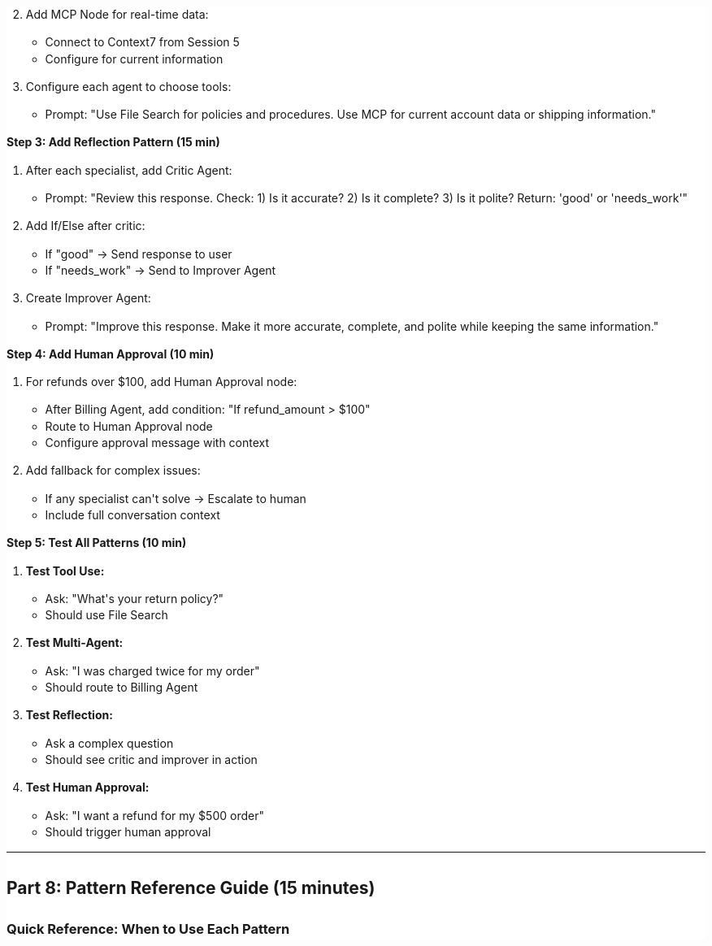 2. Add MCP Node for real-time data:
   - Connect to Context7 from Session 5
   - Configure for current information

3. Configure each agent to choose tools:
   - Prompt: "Use File Search for policies and procedures. Use MCP for current account data or shipping information."

**Step 3: Add Reflection Pattern (15 min)**

1. After each specialist, add Critic Agent:
   - Prompt: "Review this response. Check: 1) Is it accurate? 2) Is it complete? 3) Is it polite? Return: 'good' or 'needs_work'"

2. Add If/Else after critic:
   - If "good" → Send response to user
   - If "needs_work" → Send to Improver Agent

3. Create Improver Agent:
   - Prompt: "Improve this response. Make it more accurate, complete, and polite while keeping the same information."

**Step 4: Add Human Approval (10 min)**

1. For refunds over $100, add Human Approval node:
   - After Billing Agent, add condition: "If refund_amount > $100"
   - Route to Human Approval node
   - Configure approval message with context

2. Add fallback for complex issues:
   - If any specialist can't solve → Escalate to human
   - Include full conversation context

**Step 5: Test All Patterns (10 min)**

1. **Test Tool Use:**
   - Ask: "What's your return policy?"
   - Should use File Search

2. **Test Multi-Agent:**
   - Ask: "I was charged twice for my order"
   - Should route to Billing Agent

3. **Test Reflection:**
   - Ask a complex question
   - Should see critic and improver in action

4. **Test Human Approval:**
   - Ask: "I want a refund for my $500 order"
   - Should trigger human approval

---

## Part 8: Pattern Reference Guide (15 minutes)

### Quick Reference: When to Use Each Pattern
